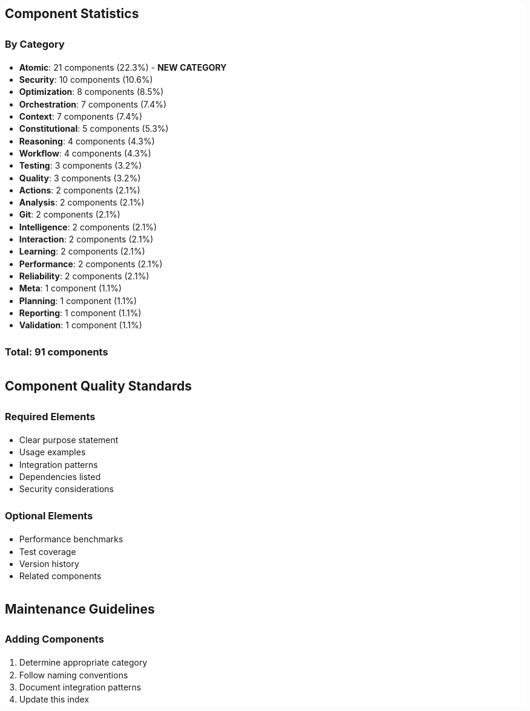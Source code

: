 ## Component Statistics

### By Category
- **Atomic**: 21 components (22.3%) - **NEW CATEGORY**
- **Security**: 10 components (10.6%)
- **Optimization**: 8 components (8.5%)
- **Orchestration**: 7 components (7.4%)
- **Context**: 7 components (7.4%)
- **Constitutional**: 5 components (5.3%)
- **Reasoning**: 4 components (4.3%)
- **Workflow**: 4 components (4.3%)
- **Testing**: 3 components (3.2%)
- **Quality**: 3 components (3.2%)
- **Actions**: 2 components (2.1%)
- **Analysis**: 2 components (2.1%)
- **Git**: 2 components (2.1%)
- **Intelligence**: 2 components (2.1%)
- **Interaction**: 2 components (2.1%)
- **Learning**: 2 components (2.1%)
- **Performance**: 2 components (2.1%)
- **Reliability**: 2 components (2.1%)
- **Meta**: 1 component (1.1%)
- **Planning**: 1 component (1.1%)
- **Reporting**: 1 component (1.1%)
- **Validation**: 1 component (1.1%)

### Total: 91 components

## Component Quality Standards

### Required Elements
- Clear purpose statement
- Usage examples
- Integration patterns
- Dependencies listed
- Security considerations

### Optional Elements
- Performance benchmarks
- Test coverage
- Version history
- Related components

## Maintenance Guidelines

### Adding Components
1. Determine appropriate category
2. Follow naming conventions
3. Document integration patterns
4. Update this index
